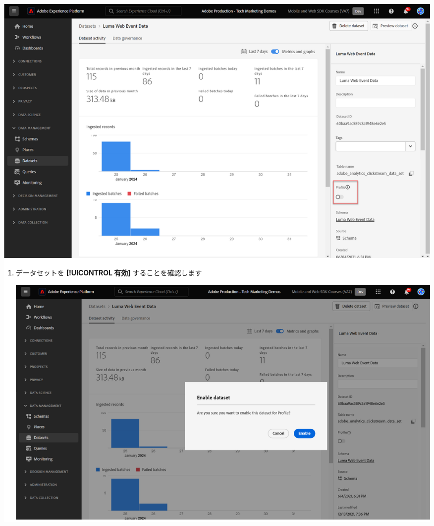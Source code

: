    ![ プロファイル切り替え ](assets/setup-experience-platform-profile.png)

1. データセットを **[!UICONTROL 有効]** することを確認します

   ![ プロファイルを有効にする切替スイッチ ](assets/setup-experience-platform-profile-enable.png)
